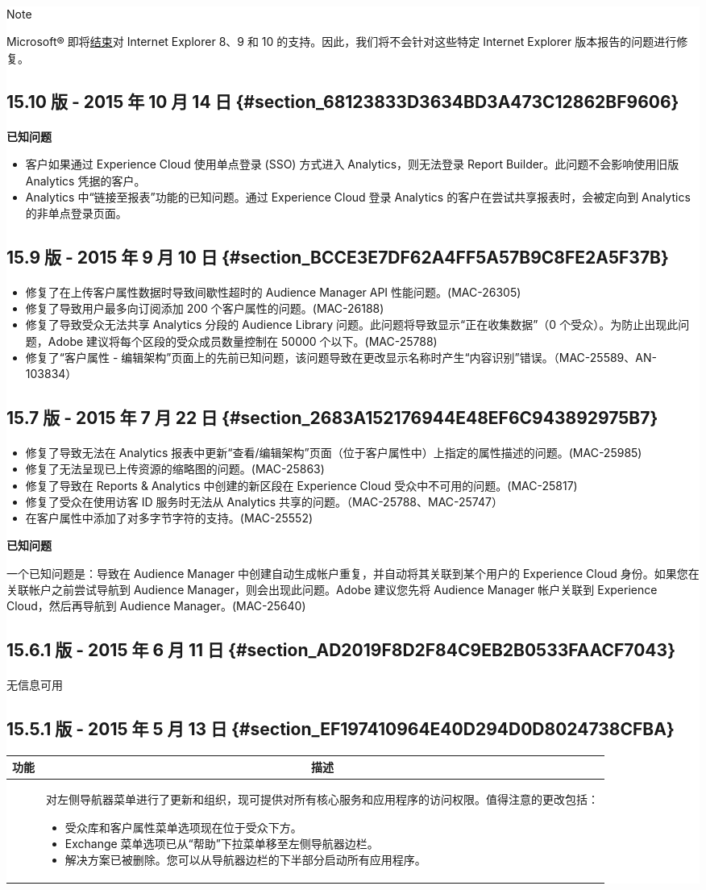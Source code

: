 >[!NOTE]
>
>Microsoft® 即将[结束](https://www.microsoft.com/zh-cn/WindowsForBusiness/End-of-IE-support)对 Internet Explorer 8、9 和 10 的支持。因此，我们将不会针对这些特定 Internet Explorer 版本报告的问题进行修复。

## 15.10 版 - 2015 年 10 月 14 日 {#section_68123833D3634BD3A473C12862BF9606}

**已知问题**

* 客户如果通过 Experience Cloud 使用单点登录 (SSO) 方式进入 Analytics，则无法登录 Report Builder。此问题不会影响使用旧版 Analytics 凭据的客户。
* Analytics 中“链接至报表”功能的已知问题。通过 Experience Cloud 登录 Analytics 的客户在尝试共享报表时，会被定向到 Analytics 的非单点登录页面。

## 15.9 版 - 2015 年 9 月 10 日 {#section_BCCE3E7DF62A4FF5A57B9C8FE2A5F37B}

* 修复了在上传客户属性数据时导致间歇性超时的 Audience Manager API 性能问题。(MAC-26305)
* 修复了导致用户最多向订阅添加 200 个客户属性的问题。(MAC-26188)
* 修复了导致受众无法共享 Analytics 分段的 Audience Library 问题。此问题将导致显示“正在收集数据”（0 个受众）。为防止出现此问题，Adobe 建议将每个区段的受众成员数量控制在 50000 个以下。(MAC-25788)
* 修复了“客户属性 - 编辑架构”页面上的先前已知问题，该问题导致在更改显示名称时产生“内容识别”错误。（MAC-25589、AN-103834）

## 15.7 版 - 2015 年 7 月 22 日 {#section_2683A152176944E48EF6C943892975B7}

* 修复了导致无法在 Analytics 报表中更新“查看/编辑架构”页面（位于客户属性中）上指定的属性描述的问题。(MAC-25985)
* 修复了无法呈现已上传资源的缩略图的问题。(MAC-25863)
* 修复了导致在 Reports &amp; Analytics 中创建的新区段在 Experience Cloud 受众中不可用的问题。(MAC-25817)
* 修复了受众在使用访客 ID 服务时无法从 Analytics 共享的问题。（MAC-25788、MAC-25747）
* 在客户属性中添加了对多字节字符的支持。(MAC-25552)

**已知问题**

一个已知问题是：导致在 Audience Manager 中创建自动生成帐户重复，并自动将其关联到某个用户的 Experience Cloud 身份。如果您在关联帐户之前尝试导航到 Audience Manager，则会出现此问题。Adobe 建议您先将 Audience Manager 帐户关联到 Experience Cloud，然后再导航到 Audience Manager。(MAC-25640)

## 15.6.1 版 - 2015 年 6 月 11 日 {#section_AD2019F8D2F84C9EB2B0533FAACF7043}

无信息可用

## 15.5.1 版 - 2015 年 5 月 13 日 {#section_EF197410964E40D294D0D8024738CFBA}

<table id="table_14E7B35E06C84A258A21D09691B58354"> 
 <thead> 
  <tr> 
   <th colname="col1" class="entry"> 功能 </th> 
   <th colname="col2" class="entry"> 描述 </th> 
  </tr> 
 </thead>
 <tbody> 
  <tr> 
   <td colname="col1"> <p> </p> </td> 
   <td colname="col2"> <p>对左侧导航器菜单进行了更新和组织，现可提供对所有核心服务和应用程序的访问权限。值得注意的更改包括： </p> 
    <ul id="ul_5BEBAB86B9234A239C4E2DAF8826D8E3"> 
     <li id="li_7FA9F64CE69144B8A8A92746BF40E5A1"><span class="term">受众库</span>和<span class="term">客户属性</span>菜单选项现在位于<span class="term">受众</span>下方。 </li> 
     <li id="li_95D62A43AE6243DBB2A65EDB830D05C4"><span class="term">Exchange</span> 菜单选项已从“帮助”下拉菜单移至左侧导航器边栏。 </li> 
     <li id="li_0443FD50C78446CD8AA27A4F272CAD31"> <span class="term">解决方案</span>已被删除。您可以从导航器边栏的下半部分启动所有应用程序。 </li> 